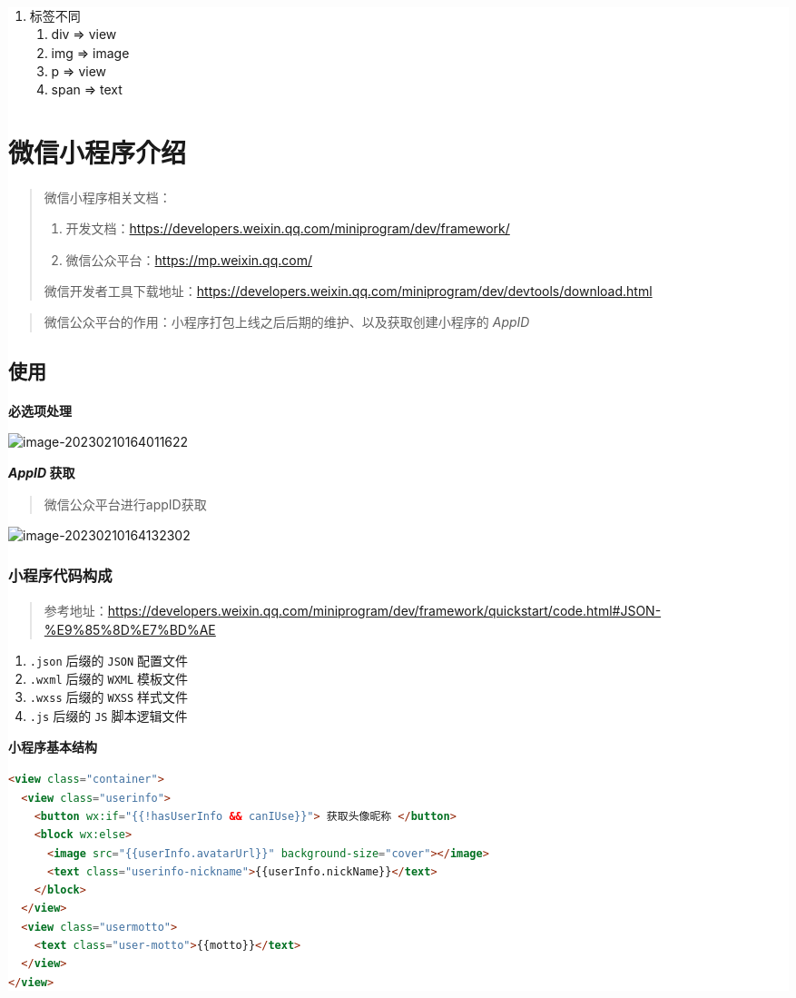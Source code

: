 

1. 标签不同
   1. div => view
   2. img => image
   3. p => view
   4. span => text



# 微信小程序介绍

> 微信小程序相关文档：
>
> 1. 开发文档：https://developers.weixin.qq.com/miniprogram/dev/framework/
>
> 2. 微信公众平台：https://mp.weixin.qq.com/
>
> 微信开发者工具下载地址：https://developers.weixin.qq.com/miniprogram/dev/devtools/download.html

> 微信公众平台的作用：小程序打包上线之后后期的维护、以及获取创建小程序的 *AppID* 

## 使用

**必选项处理**

![image-20230210164011622](https://duyi-bucket.oss-cn-beijing.aliyuncs.com/uni/202302101640719.png)

***AppID* 获取**

> 微信公众平台进行appID获取 

![image-20230210164132302](https://duyi-bucket.oss-cn-beijing.aliyuncs.com/uni/202302101641411.png)

### 小程序代码构成

> 参考地址：https://developers.weixin.qq.com/miniprogram/dev/framework/quickstart/code.html#JSON-%E9%85%8D%E7%BD%AE

1. `.json` 后缀的 `JSON` 配置文件
2. `.wxml` 后缀的 `WXML` 模板文件
3. `.wxss` 后缀的 `WXSS` 样式文件
4. `.js` 后缀的 `JS` 脚本逻辑文件



**小程序基本结构**

```html
<view class="container">
  <view class="userinfo">
    <button wx:if="{{!hasUserInfo && canIUse}}"> 获取头像昵称 </button>
    <block wx:else>
      <image src="{{userInfo.avatarUrl}}" background-size="cover"></image>
      <text class="userinfo-nickname">{{userInfo.nickName}}</text>
    </block>
  </view>
  <view class="usermotto">
    <text class="user-motto">{{motto}}</text>
  </view>
</view>
```
